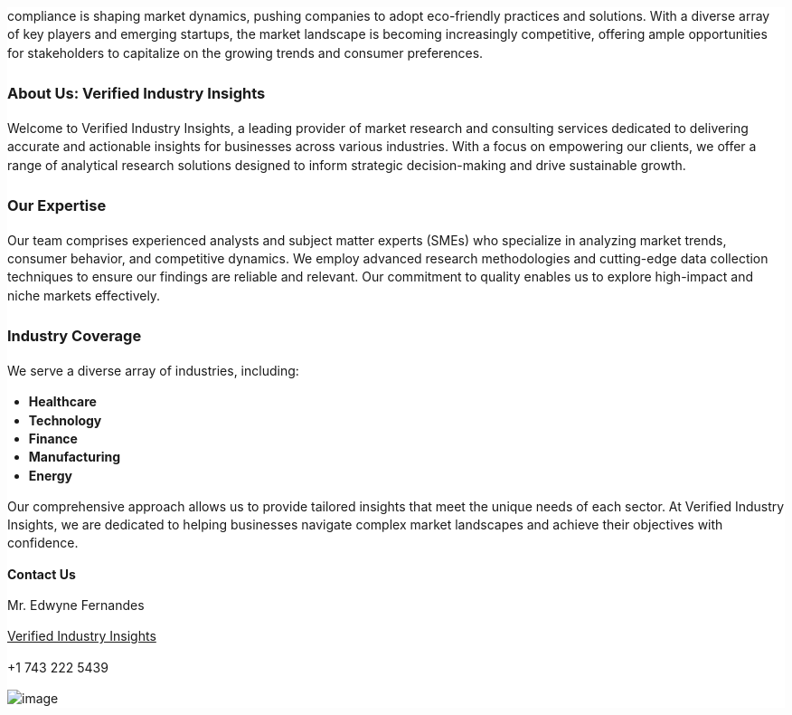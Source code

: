 compliance is shaping market dynamics, pushing companies to adopt eco-friendly practices and solutions. With a diverse array of key players and emerging startups, the market landscape is becoming increasingly competitive, offering ample opportunities for stakeholders to capitalize on the growing trends and consumer preferences.</p><h3>About Us: Verified Industry Insights</h3><p>Welcome to Verified Industry Insights, a leading provider of market research and consulting services dedicated to delivering accurate and actionable insights for businesses across various industries. With a focus on empowering our clients, we offer a range of analytical research solutions designed to inform strategic decision-making and drive sustainable growth.</p><h3>Our Expertise</h3><p>Our team comprises experienced analysts and subject matter experts (SMEs) who specialize in analyzing market trends, consumer behavior, and competitive dynamics. We employ advanced research methodologies and cutting-edge data collection techniques to ensure our findings are reliable and relevant. Our commitment to quality enables us to explore high-impact and niche markets effectively.</p><h3>Industry Coverage</h3><p>We serve a diverse array of industries, including:</p><ul><li><strong>Healthcare</strong></li><li><strong>Technology</strong></li><li><strong>Finance</strong></li><li><strong>Manufacturing</strong></li><li><strong>Energy</strong></li></ul><p>Our comprehensive approach allows us to provide tailored insights that meet the unique needs of each sector. At Verified Industry Insights, we are dedicated to helping businesses navigate complex market landscapes and achieve their objectives with confidence.</p><p><strong>Contact Us</strong></p><p>Mr. Edwyne Fernandes</p><p><a href="https://www.verifiedindustryinsights.com/">Verified Industry Insights</a></p><p>+1 743 222 5439</p>
![image](https://github.com/user-attachments/assets/fc644999-69f8-44b2-8fcb-9f52a71aa3a4)
